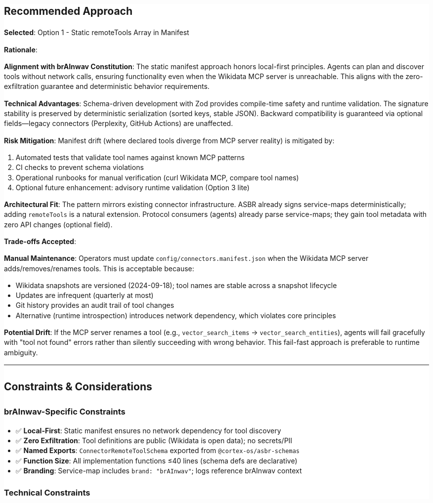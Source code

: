 
## Recommended Approach

**Selected**: Option 1 - Static remoteTools Array in Manifest

**Rationale**:

**Alignment with brAInwav Constitution**: The static manifest approach honors local-first principles. Agents can plan and discover tools without network calls, ensuring functionality even when the Wikidata MCP server is unreachable. This aligns with the zero-exfiltration guarantee and deterministic behavior requirements.

**Technical Advantages**: Schema-driven development with Zod provides compile-time safety and runtime validation. The signature stability is preserved by deterministic serialization (sorted keys, stable JSON). Backward compatibility is guaranteed via optional fields—legacy connectors (Perplexity, GitHub Actions) are unaffected.

**Risk Mitigation**: Manifest drift (where declared tools diverge from MCP server reality) is mitigated by:
1. Automated tests that validate tool names against known MCP patterns
2. CI checks to prevent schema violations
3. Operational runbooks for manual verification (curl Wikidata MCP, compare tool names)
4. Optional future enhancement: advisory runtime validation (Option 3 lite)

**Architectural Fit**: The pattern mirrors existing connector infrastructure. ASBR already signs service-maps deterministically; adding `remoteTools` is a natural extension. Protocol consumers (agents) already parse service-maps; they gain tool metadata with zero API changes (optional field).

**Trade-offs Accepted**:

**Manual Maintenance**: Operators must update `config/connectors.manifest.json` when the Wikidata MCP server adds/removes/renames tools. This is acceptable because:
- Wikidata snapshots are versioned (2024-09-18); tool names are stable across a snapshot lifecycle
- Updates are infrequent (quarterly at most)
- Git history provides an audit trail of tool changes
- Alternative (runtime introspection) introduces network dependency, which violates core principles

**Potential Drift**: If the MCP server renames a tool (e.g., `vector_search_items` → `vector_search_entities`), agents will fail gracefully with "tool not found" errors rather than silently succeeding with wrong behavior. This fail-fast approach is preferable to runtime ambiguity.

---

## Constraints & Considerations

### brAInwav-Specific Constraints

- ✅ **Local-First**: Static manifest ensures no network dependency for tool discovery
- ✅ **Zero Exfiltration**: Tool definitions are public (Wikidata is open data); no secrets/PII
- ✅ **Named Exports**: `ConnectorRemoteToolSchema` exported from `@cortex-os/asbr-schemas`
- ✅ **Function Size**: All implementation functions ≤40 lines (schema defs are declarative)
- ✅ **Branding**: Service-map includes `brand: "brAInwav"`; logs reference brAInwav context

### Technical Constraints
